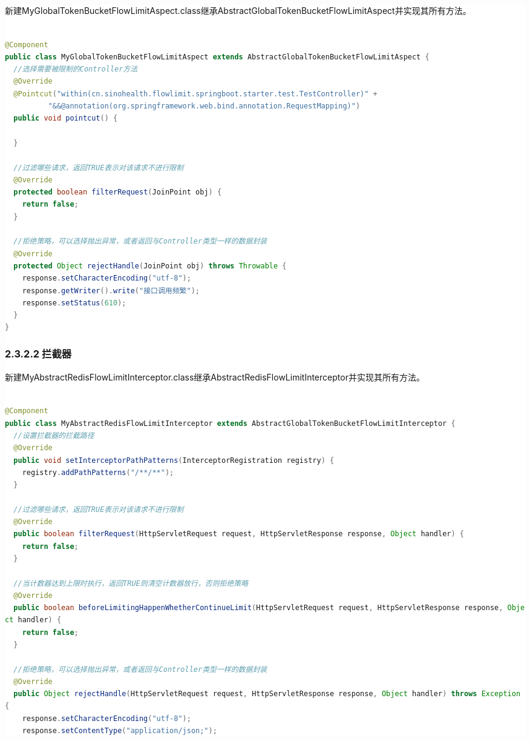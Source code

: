 新建MyGlobalTokenBucketFlowLimitAspect.class继承AbstractGlobalTokenBucketFlowLimitAspect并实现其所有方法。

```java

@Component
public class MyGlobalTokenBucketFlowLimitAspect extends AbstractGlobalTokenBucketFlowLimitAspect {
  //选择需要被限制的Controller方法
  @Override
  @Pointcut("within(cn.sinohealth.flowlimit.springboot.starter.test.TestController)" +
          "&&@annotation(org.springframework.web.bind.annotation.RequestMapping)")
  public void pointcut() {

  }

  //过滤哪些请求，返回TRUE表示对该请求不进行限制
  @Override
  protected boolean filterRequest(JoinPoint obj) {
    return false;
  }

  //拒绝策略，可以选择抛出异常，或者返回与Controller类型一样的数据封装
  @Override
  protected Object rejectHandle(JoinPoint obj) throws Throwable {
    response.setCharacterEncoding("utf-8");
    response.getWriter().write("接口调用频繁");
    response.setStatus(610);
  }
}
```

### 2.3.2.2 拦截器

新建MyAbstractRedisFlowLimitInterceptor.class继承AbstractRedisFlowLimitInterceptor并实现其所有方法。

```java

@Component
public class MyAbstractRedisFlowLimitInterceptor extends AbstractGlobalTokenBucketFlowLimitInterceptor {
  //设置拦截器的拦截路径
  @Override
  public void setInterceptorPathPatterns(InterceptorRegistration registry) {
    registry.addPathPatterns("/**/**");
  }

  //过滤哪些请求，返回TRUE表示对该请求不进行限制
  @Override
  public boolean filterRequest(HttpServletRequest request, HttpServletResponse response, Object handler) {
    return false;
  }

  //当计数器达到上限时执行，返回TRUE则清空计数器放行，否则拒绝策略
  @Override
  public boolean beforeLimitingHappenWhetherContinueLimit(HttpServletRequest request, HttpServletResponse response, Object handler) {
    return false;
  }

  //拒绝策略，可以选择抛出异常，或者返回与Controller类型一样的数据封装
  @Override
  public Object rejectHandle(HttpServletRequest request, HttpServletResponse response, Object handler) throws Exception {
    response.setCharacterEncoding("utf-8");
    response.setContentType("application/json;");
```